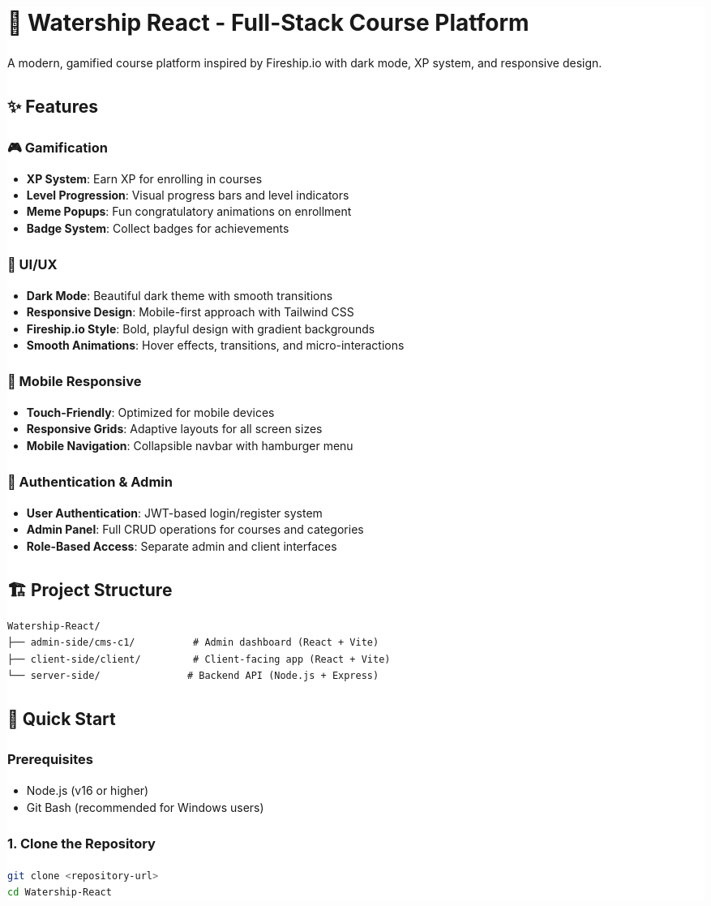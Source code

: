 # 🚀 Watership React - Full-Stack Course Platform

A modern, gamified course platform inspired by Fireship.io with dark mode, XP system, and responsive design.

## ✨ Features

### 🎮 Gamification
- **XP System**: Earn XP for enrolling in courses
- **Level Progression**: Visual progress bars and level indicators
- **Meme Popups**: Fun congratulatory animations on enrollment
- **Badge System**: Collect badges for achievements

### 🎨 UI/UX
- **Dark Mode**: Beautiful dark theme with smooth transitions
- **Responsive Design**: Mobile-first approach with Tailwind CSS
- **Fireship.io Style**: Bold, playful design with gradient backgrounds
- **Smooth Animations**: Hover effects, transitions, and micro-interactions

### 📱 Mobile Responsive
- **Touch-Friendly**: Optimized for mobile devices
- **Responsive Grids**: Adaptive layouts for all screen sizes
- **Mobile Navigation**: Collapsible navbar with hamburger menu

### 🔐 Authentication & Admin
- **User Authentication**: JWT-based login/register system
- **Admin Panel**: Full CRUD operations for courses and categories
- **Role-Based Access**: Separate admin and client interfaces

## 🏗️ Project Structure

```
Watership-React/
├── admin-side/cms-c1/          # Admin dashboard (React + Vite)
├── client-side/client/         # Client-facing app (React + Vite)
└── server-side/               # Backend API (Node.js + Express)
```

## 🚀 Quick Start

### Prerequisites
- Node.js (v16 or higher)
- Git Bash (recommended for Windows users)

### 1. Clone the Repository
```bash
git clone <repository-url>
cd Watership-React
```
